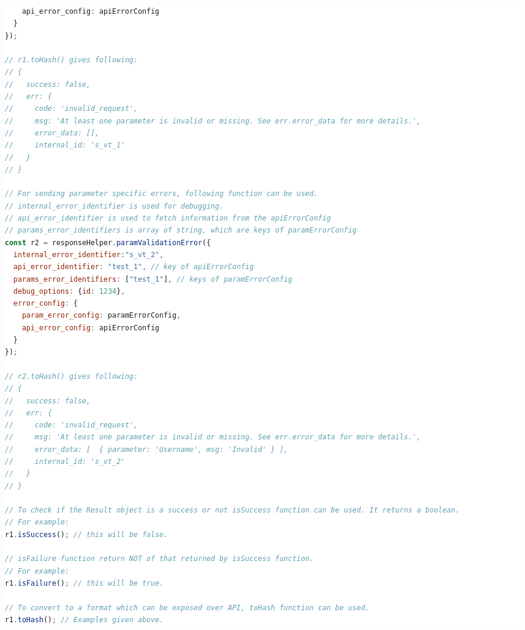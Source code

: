 ```js
    api_error_config: apiErrorConfig   
  }
});

// r1.toHash() gives following:
// {
//   success: false,
//   err: {
//     code: 'invalid_request',
//     msg: 'At least one parameter is invalid or missing. See err.error_data for more details.',
//     error_data: [],
//     internal_id: 's_vt_1'
//   }
// }
    
// For sending parameter specific errors, following function can be used.
// internal_error_identifier is used for debugging.
// api_error_identifier is used to fetch information from the apiErrorConfig
// params_error_identifiers is array of string, which are keys of paramErrorConfig
const r2 = responseHelper.paramValidationError({
  internal_error_identifier:"s_vt_2", 
  api_error_identifier: "test_1", // key of apiErrorConfig
  params_error_identifiers: ["test_1"], // keys of paramErrorConfig
  debug_options: {id: 1234},
  error_config: {
    param_error_config: paramErrorConfig,
    api_error_config: apiErrorConfig   
  }
});

// r2.toHash() gives following:
// {
//   success: false,
//   err: {
//     code: 'invalid_request',
//     msg: 'At least one parameter is invalid or missing. See err.error_data for more details.',
//     error_data: [  { parameter: 'Username', msg: 'Invalid' } ],
//     internal_id: 's_vt_2'
//   }
// }

// To check if the Result object is a success or not isSuccess function can be used. It returns a boolean.
// For example:
r1.isSuccess(); // this will be false.

// isFailure function return NOT of that returned by isSuccess function.
// For example:
r1.isFailure(); // this will be true.

// To convert to a format which can be exposed over API, toHash function can be used.
r1.toHash(); // Examples given above.
```

